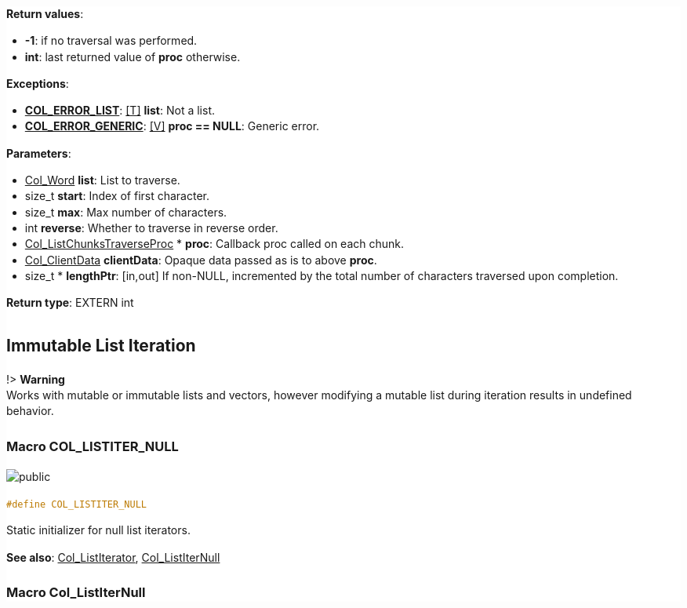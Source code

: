 
**Return values**:

* **-1**: if no traversal was performed.
* **int**: last returned value of **proc** otherwise.

**Exceptions**:

* **[COL\_ERROR\_LIST](colibri_8h.md#group__error_1gga729084542ed9eae62009a84d3379ef35a88271295a774232492c1ebbdc68d6958)**: [[T]](colibri_8h.md#group__error_1gga6dab009a0b8c4b4fa080cb9ba1859e9ea603a58b9d5bb16fde0708eb0767e4904) **list**: Not a list.
* **[COL\_ERROR\_GENERIC](colibri_8h.md#group__error_1gga729084542ed9eae62009a84d3379ef35a02ae949dee6fd3c78c849d7e7af414e4)**: [[V]](colibri_8h.md#group__error_1gga6dab009a0b8c4b4fa080cb9ba1859e9ea65d5e7232c82ae6972ac56f386a32fc9) **proc == NULL**: Generic error.

**Parameters**:

* [Col\_Word](col_word_8h.md#group__words_1gadb626f9e195212e4fdfba7df154ad043) **list**: List to traverse.
* size_t **start**: Index of first character.
* size_t **max**: Max number of characters.
* int **reverse**: Whether to traverse in reverse order.
* [Col\_ListChunksTraverseProc](col_list_8h.md#group__list__words_1gae4fff149231b539311b16e990f1f53a0) * **proc**: Callback proc called on each chunk.
* [Col\_ClientData](colibri_8h.md#group__basic__types_1ga52e127a5c635bcb88f252efd210ca1a5) **clientData**: Opaque data passed as is to above **proc**.
* size_t * **lengthPtr**: [in,out] If non-NULL, incremented by the total number of characters traversed upon completion.

**Return type**: EXTERN int

## Immutable List Iteration

!> **Warning** \
Works with mutable or immutable lists and vectors, however modifying a mutable list during iteration results in undefined behavior.

<a id="group__list__words_1ga0de33ba7a6b1d3f780a544f40abda4fe"></a>
### Macro COL\_LISTITER\_NULL

![][public]

```cpp
#define COL_LISTITER_NULL
```

Static initializer for null list iterators.

**See also**: [Col\_ListIterator](col_list_8h.md#group__list__words_1ga2793b6b86a3ff97de81eb67f79b46eeb), [Col\_ListIterNull](col_list_8h.md#group__list__words_1ga875bb73d6d35111b84e38f139a6846ba)



<a id="group__list__words_1ga875bb73d6d35111b84e38f139a6846ba"></a>
### Macro Col\_ListIterNull


[public]: https://img.shields.io/badge/-public-brightgreen (public)
[C++]: https://img.shields.io/badge/language-C%2B%2B-blue (C++)